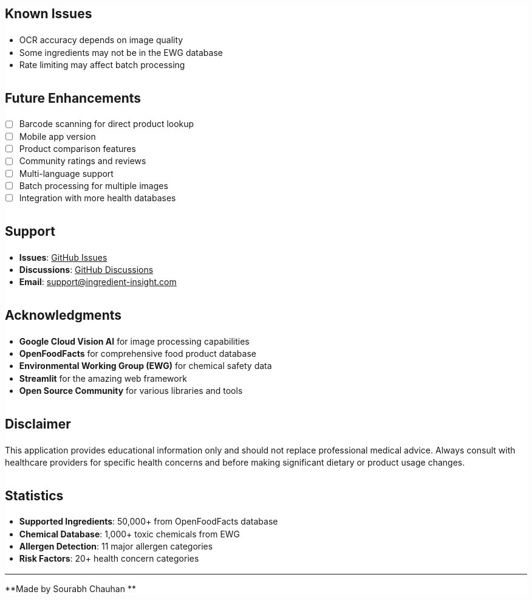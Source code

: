 ## Known Issues

- OCR accuracy depends on image quality
- Some ingredients may not be in the EWG database
- Rate limiting may affect batch processing

## Future Enhancements

- [ ] Barcode scanning for direct product lookup
- [ ] Mobile app version
- [ ] Product comparison features
- [ ] Community ratings and reviews
- [ ] Multi-language support
- [ ] Batch processing for multiple images
- [ ] Integration with more health databases

## Support

- **Issues**: [GitHub Issues](https://github.com/yourusername/ingredient-insight-app/issues)
- **Discussions**: [GitHub Discussions](https://github.com/yourusername/ingredient-insight-app/discussions)
- **Email**: support@ingredient-insight.com

## Acknowledgments

- **Google Cloud Vision AI** for image processing capabilities
- **OpenFoodFacts** for comprehensive food product database
- **Environmental Working Group (EWG)** for chemical safety data
- **Streamlit** for the amazing web framework
- **Open Source Community** for various libraries and tools

## Disclaimer

This application provides educational information only and should not replace professional medical advice. Always consult with healthcare providers for specific health concerns and before making significant dietary or product usage changes.

## Statistics

- **Supported Ingredients**: 50,000+ from OpenFoodFacts database
- **Chemical Database**: 1,000+ toxic chemicals from EWG
- **Allergen Detection**: 11 major allergen categories
- **Risk Factors**: 20+ health concern categories

---

**Made by Sourabh Chauhan **
